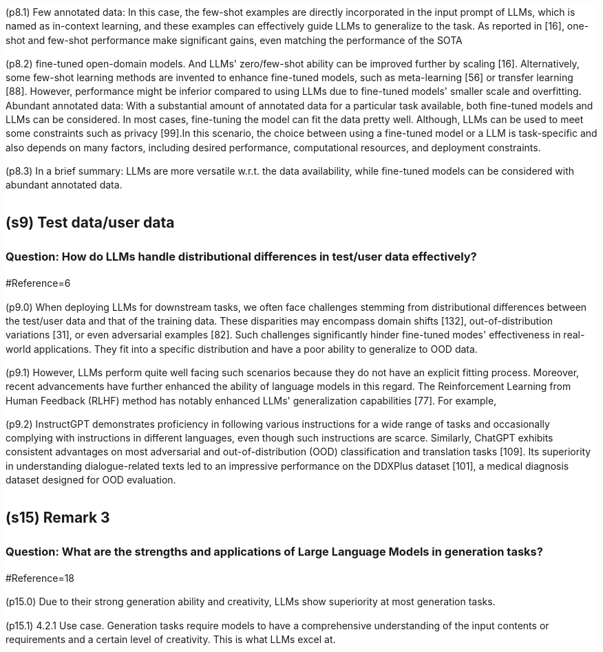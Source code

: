 (p8.1) Few annotated data: In this case, the few-shot examples are directly incorporated in the input prompt of LLMs, which is named as in-context learning, and these examples can effectively guide LLMs to generalize to the task. As reported in [16], one-shot and few-shot performance make significant gains, even matching the performance of the SOTA

(p8.2) fine-tuned open-domain models. And LLMs' zero/few-shot ability can be improved further by scaling [16]. Alternatively, some few-shot learning methods are invented to enhance fine-tuned models, such as meta-learning [56] or transfer learning [88]. However, performance might be inferior compared to using LLMs due to fine-tuned models' smaller scale and overfitting. Abundant annotated data: With a substantial amount of annotated data for a particular task available, both fine-tuned models and LLMs can be considered. In most cases, fine-tuning the model can fit the data pretty well. Although, LLMs can be used to meet some constraints such as privacy [99].In this scenario, the choice between using a fine-tuned model or a LLM is task-specific and also depends on many factors, including desired performance, computational resources, and deployment constraints.

(p8.3) In a brief summary: LLMs are more versatile w.r.t. the data availability, while fine-tuned models can be considered with abundant annotated data.
## (s9) Test data/user data
### Question: How do LLMs handle distributional differences in test/user data effectively?

#Reference=6

(p9.0) When deploying LLMs for downstream tasks, we often face challenges stemming from distributional differences between the test/user data and that of the training data. These disparities may encompass domain shifts [132], out-of-distribution variations [31], or even adversarial examples [82]. Such challenges significantly hinder fine-tuned modes' effectiveness in real-world applications. They fit into a specific distribution and have a poor ability to generalize to OOD data.

(p9.1) However, LLMs perform quite well facing such scenarios because they do not have an explicit fitting process. Moreover, recent advancements have further enhanced the ability of language models in this regard. The Reinforcement Learning from Human Feedback (RLHF) method has notably enhanced LLMs' generalization capabilities [77]. For example,

(p9.2) InstructGPT demonstrates proficiency in following various instructions for a wide range of tasks and occasionally complying with instructions in different languages, even though such instructions are scarce. Similarly, ChatGPT exhibits consistent advantages on most adversarial and out-of-distribution (OOD) classification and translation tasks [109]. Its superiority in understanding dialogue-related texts led to an impressive performance on the DDXPlus dataset [101], a medical diagnosis dataset designed for OOD evaluation.
## (s15) Remark 3
### Question: What are the strengths and applications of Large Language Models in generation tasks?

#Reference=18

(p15.0) Due to their strong generation ability and creativity, LLMs show superiority at most generation tasks.

(p15.1) 4.2.1 Use case. Generation tasks require models to have a comprehensive understanding of the input contents or requirements and a certain level of creativity. This is what LLMs excel at.
